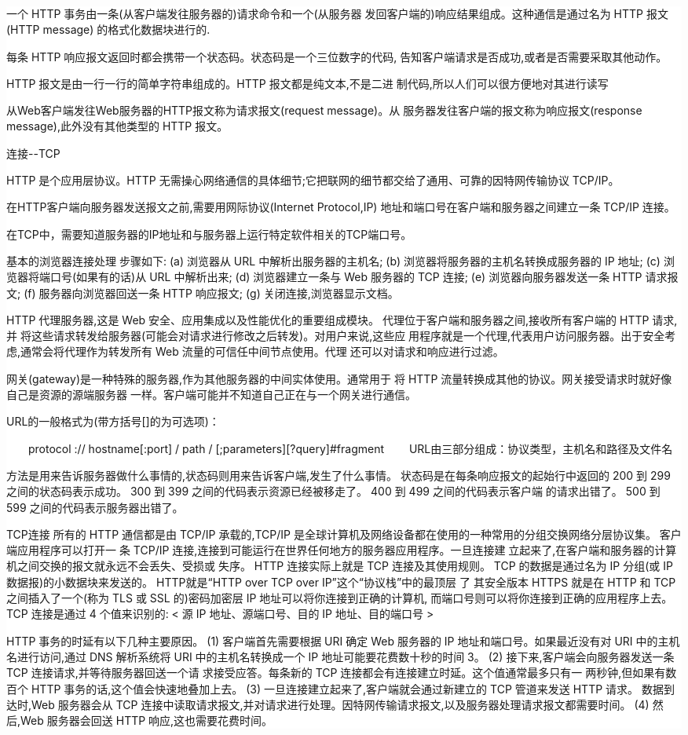 一个 HTTP 事务由一条(从客户端发往服务器的)请求命令和一个(从服务器 发回客户端的)响应结果组成。这种通信是通过名为 HTTP 报文(HTTP message) 的格式化数据块进行的.

每条 HTTP 响应报文返回时都会携带一个状态码。状态码是一个三位数字的代码, 告知客户端请求是否成功,或者是否需要采取其他动作。

HTTP 报文是由一行一行的简单字符串组成的。HTTP 报文都是纯文本,不是二进 制代码,所以人们可以很方便地对其进行读写

从Web客户端发往Web服务器的HTTP报文称为请求报文(request message)。从 服务器发往客户端的报文称为响应报文(response message),此外没有其他类型的 HTTP 报文。

连接--TCP

HTTP 是个应用层协议。HTTP 无需操心网络通信的具体细节;它把联网的细节都交给了通用、可靠的因特网传输协议 TCP/IP。

在HTTP客户端向服务器发送报文之前,需要用网际协议(Internet Protocol,IP) 地址和端口号在客户端和服务器之间建立一条 TCP/IP 连接。

在TCP中，需要知道服务器的IP地址和与服务器上运行特定软件相关的TCP端口号。

基本的浏览器连接处理
步骤如下:
(a) 浏览器从 URL 中解析出服务器的主机名;
(b) 浏览器将服务器的主机名转换成服务器的 IP 地址; (c) 浏览器将端口号(如果有的话)从 URL 中解析出来; (d) 浏览器建立一条与 Web 服务器的 TCP 连接;
(e) 浏览器向服务器发送一条 HTTP 请求报文;
(f) 服务器向浏览器回送一条 HTTP 响应报文;
(g) 关闭连接,浏览器显示文档。

HTTP 代理服务器,这是 Web 安全、应用集成以及性能优化的重要组成模块。
代理位于客户端和服务器之间,接收所有客户端的 HTTP 请求,并 将这些请求转发给服务器(可能会对请求进行修改之后转发)。对用户来说,这些应 用程序就是一个代理,代表用户访问服务器。出于安全考虑,通常会将代理作为转发所有 Web 流量的可信任中间节点使用。代理 还可以对请求和响应进行过滤。

网关(gateway)是一种特殊的服务器,作为其他服务器的中间实体使用。通常用于 将 HTTP 流量转换成其他的协议。网关接受请求时就好像自己是资源的源端服务器 一样。客户端可能并不知道自己正在与一个网关进行通信。


URL的一般格式为(带方括号[]的为可选项)：

　　protocol :// hostname[:port] / path / [;parameters][?query]#fragment
　　URL由三部分组成：协议类型，主机名和路径及文件名

方法是用来告诉服务器做什么事情的,状态码则用来告诉客户端,发生了什么事情。
状态码是在每条响应报文的起始行中返回的
200 到 299 之间的状态码表示成功。 
300 到 399 之间的代码表示资源已经被移走了。
400 到 499 之间的代码表示客户端 的请求出错了。
500 到 599 之间的代码表示服务器出错了。

TCP连接
所有的 HTTP 通信都是由 TCP/IP 承载的,TCP/IP 是全球计算机及网络设备都在使用的一种常用的分组交换网络分层协议集。
客户端应用程序可以打开一 条 TCP/IP 连接,连接到可能运行在世界任何地方的服务器应用程序。一旦连接建 立起来了,在客户端和服务器的计算机之间交换的报文就永远不会丢失、受损或 失序。
HTTP 连接实际上就是 TCP 连接及其使用规则。
TCP 的数据是通过名为 IP 分组(或 IP 数据报)的小数据块来发送的。
HTTP就是“HTTP over TCP over IP”这个“协议栈”中的最顶层 了
其安全版本 HTTPS 就是在 HTTP 和 TCP 之间插入了一个(称为 TLS 或 SSL 的)密码加密层
IP 地址可以将你连接到正确的计算机, 而端口号则可以将你连接到正确的应用程序上去。
TCP 连接是通过 4 个值来识别的:
< 源 IP 地址、源端口号、目的 IP 地址、目的端口号 >


HTTP 事务的时延有以下几种主要原因。
(1) 客户端首先需要根据 URI 确定 Web 服务器的 IP 地址和端口号。如果最近没有对 URI 中的主机名进行访问,通过 DNS 解析系统将 URI 中的主机名转换成一个 IP 地址可能要花费数十秒的时间 3。
(2) 接下来,客户端会向服务器发送一条 TCP 连接请求,并等待服务器回送一个请 求接受应答。每条新的 TCP 连接都会有连接建立时延。这个值通常最多只有一 两秒钟,但如果有数百个 HTTP 事务的话,这个值会快速地叠加上去。
(3) 一旦连接建立起来了,客户端就会通过新建立的 TCP 管道来发送 HTTP 请求。 数据到达时,Web 服务器会从 TCP 连接中读取请求报文,并对请求进行处理。因特网传输请求报文,以及服务器处理请求报文都需要时间。
(4) 然后,Web 服务器会回送 HTTP 响应,这也需要花费时间。
